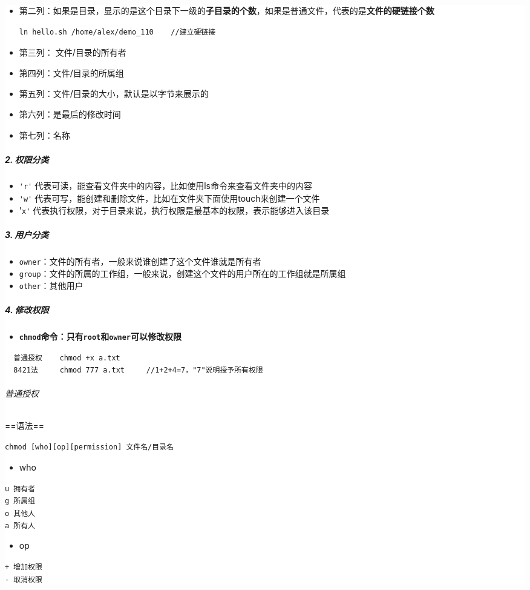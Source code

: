 - 第二列：如果是目录，显示的是这个目录下一级的**子目录的个数**，如果是普通文件，代表的是**文件的硬链接个数**

  ```
  ln hello.sh /home/alex/demo_110	 //建立硬链接
  ```

- 第三列： 文件/目录的所有者

- 第四列：文件/目录的所属组

- 第五列：文件/目录的大小，默认是以字节来展示的

- 第六列：是最后的修改时间

- 第七列：名称

##### 2. 权限分类

- `'r'` 代表可读，能查看文件夹中的内容，比如使用ls命令来查看文件夹中的内容
- `'w'` 代表可写，能创建和删除文件，比如在文件夹下面使用touch来创建一个文件
- '`x'` 代表执行权限，对于目录来说，执行权限是最基本的权限，表示能够进入该目录

##### 3. 用户分类

- `owner`：文件的所有者，一般来说谁创建了这个文件谁就是所有者
- `group`：文件的所属的工作组，一般来说，创建这个文件的用户所在的工作组就是所属组
- `other`：其他用户

##### 4. 修改权限

- **`chmod`命令：只有`root`和`owner`可以修改权限**

```
  普通授权    chmod +x a.txt    
  8421法     chmod 777 a.txt     //1+2+4=7，"7"说明授予所有权限
```



###### 普通授权

==语法==

```
chmod [who][op][permission] 文件名/目录名
```

- who

```
u 拥有者
g 所属组
o 其他人
a 所有人
```

- op

```
+ 增加权限
- 取消权限
```
